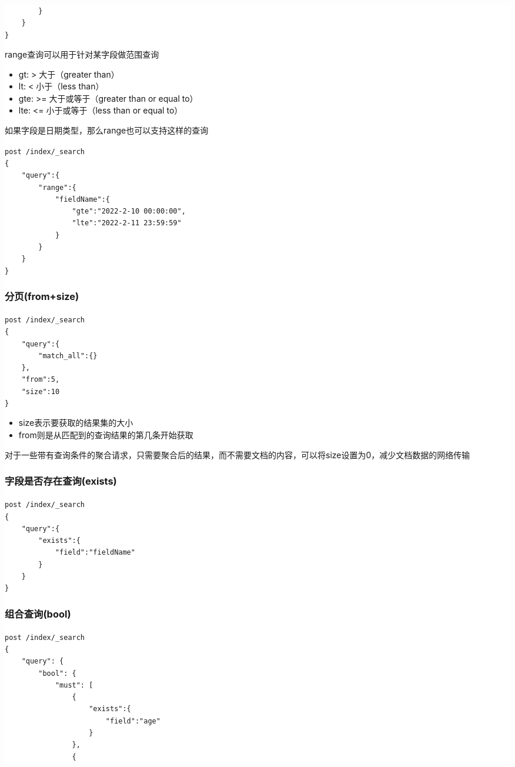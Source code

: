 ```txt
        }
    }
}
```
range查询可以用于针对某字段做范围查询
- gt: > 大于（greater than）
- lt: < 小于（less than）
- gte: >= 大于或等于（greater than or equal to）
- lte: <= 小于或等于（less than or equal to）  

如果字段是日期类型，那么range也可以支持这样的查询
```txt
post /index/_search
{
    "query":{
        "range":{
            "fieldName":{
                "gte":"2022-2-10 00:00:00",
                "lte":"2022-2-11 23:59:59"
            }
        }
    }
}
```
### 分页(from+size)
```txt
post /index/_search
{
    "query":{
        "match_all":{}
    },
    "from":5,
    "size":10
}
```
- size表示要获取的结果集的大小
- from则是从匹配到的查询结果的第几条开始获取  

对于一些带有查询条件的聚合请求，只需要聚合后的结果，而不需要文档的内容，可以将size设置为0，减少文档数据的网络传输

### 字段是否存在查询(exists)
```txt
post /index/_search
{
    "query":{
        "exists":{
            "field":"fieldName"
        }
    }
}
```
### 组合查询(bool)
```txt
post /index/_search
{
	"query": {
		"bool": {
			"must": [
				{
				    "exists":{
				        "field":"age"
				    }
				},
				{
```
